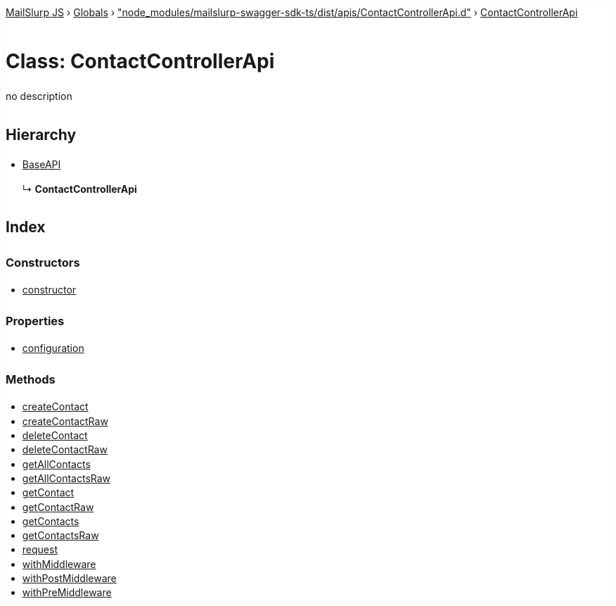 [MailSlurp JS](../README.md) › [Globals](../globals.md) › ["node_modules/mailslurp-swagger-sdk-ts/dist/apis/ContactControllerApi.d"](../modules/_node_modules_mailslurp_swagger_sdk_ts_dist_apis_contactcontrollerapi_d_.md) › [ContactControllerApi](_node_modules_mailslurp_swagger_sdk_ts_dist_apis_contactcontrollerapi_d_.contactcontrollerapi.md)

# Class: ContactControllerApi

no description

## Hierarchy

* [BaseAPI](_node_modules_mailslurp_swagger_sdk_ts_dist_runtime_d_.baseapi.md)

  ↳ **ContactControllerApi**

## Index

### Constructors

* [constructor](_node_modules_mailslurp_swagger_sdk_ts_dist_apis_contactcontrollerapi_d_.contactcontrollerapi.md#constructor)

### Properties

* [configuration](_node_modules_mailslurp_swagger_sdk_ts_dist_apis_contactcontrollerapi_d_.contactcontrollerapi.md#protected-configuration)

### Methods

* [createContact](_node_modules_mailslurp_swagger_sdk_ts_dist_apis_contactcontrollerapi_d_.contactcontrollerapi.md#createcontact)
* [createContactRaw](_node_modules_mailslurp_swagger_sdk_ts_dist_apis_contactcontrollerapi_d_.contactcontrollerapi.md#createcontactraw)
* [deleteContact](_node_modules_mailslurp_swagger_sdk_ts_dist_apis_contactcontrollerapi_d_.contactcontrollerapi.md#deletecontact)
* [deleteContactRaw](_node_modules_mailslurp_swagger_sdk_ts_dist_apis_contactcontrollerapi_d_.contactcontrollerapi.md#deletecontactraw)
* [getAllContacts](_node_modules_mailslurp_swagger_sdk_ts_dist_apis_contactcontrollerapi_d_.contactcontrollerapi.md#getallcontacts)
* [getAllContactsRaw](_node_modules_mailslurp_swagger_sdk_ts_dist_apis_contactcontrollerapi_d_.contactcontrollerapi.md#getallcontactsraw)
* [getContact](_node_modules_mailslurp_swagger_sdk_ts_dist_apis_contactcontrollerapi_d_.contactcontrollerapi.md#getcontact)
* [getContactRaw](_node_modules_mailslurp_swagger_sdk_ts_dist_apis_contactcontrollerapi_d_.contactcontrollerapi.md#getcontactraw)
* [getContacts](_node_modules_mailslurp_swagger_sdk_ts_dist_apis_contactcontrollerapi_d_.contactcontrollerapi.md#getcontacts)
* [getContactsRaw](_node_modules_mailslurp_swagger_sdk_ts_dist_apis_contactcontrollerapi_d_.contactcontrollerapi.md#getcontactsraw)
* [request](_node_modules_mailslurp_swagger_sdk_ts_dist_apis_contactcontrollerapi_d_.contactcontrollerapi.md#protected-request)
* [withMiddleware](_node_modules_mailslurp_swagger_sdk_ts_dist_apis_contactcontrollerapi_d_.contactcontrollerapi.md#withmiddleware)
* [withPostMiddleware](_node_modules_mailslurp_swagger_sdk_ts_dist_apis_contactcontrollerapi_d_.contactcontrollerapi.md#withpostmiddleware)
* [withPreMiddleware](_node_modules_mailslurp_swagger_sdk_ts_dist_apis_contactcontrollerapi_d_.contactcontrollerapi.md#withpremiddleware)
